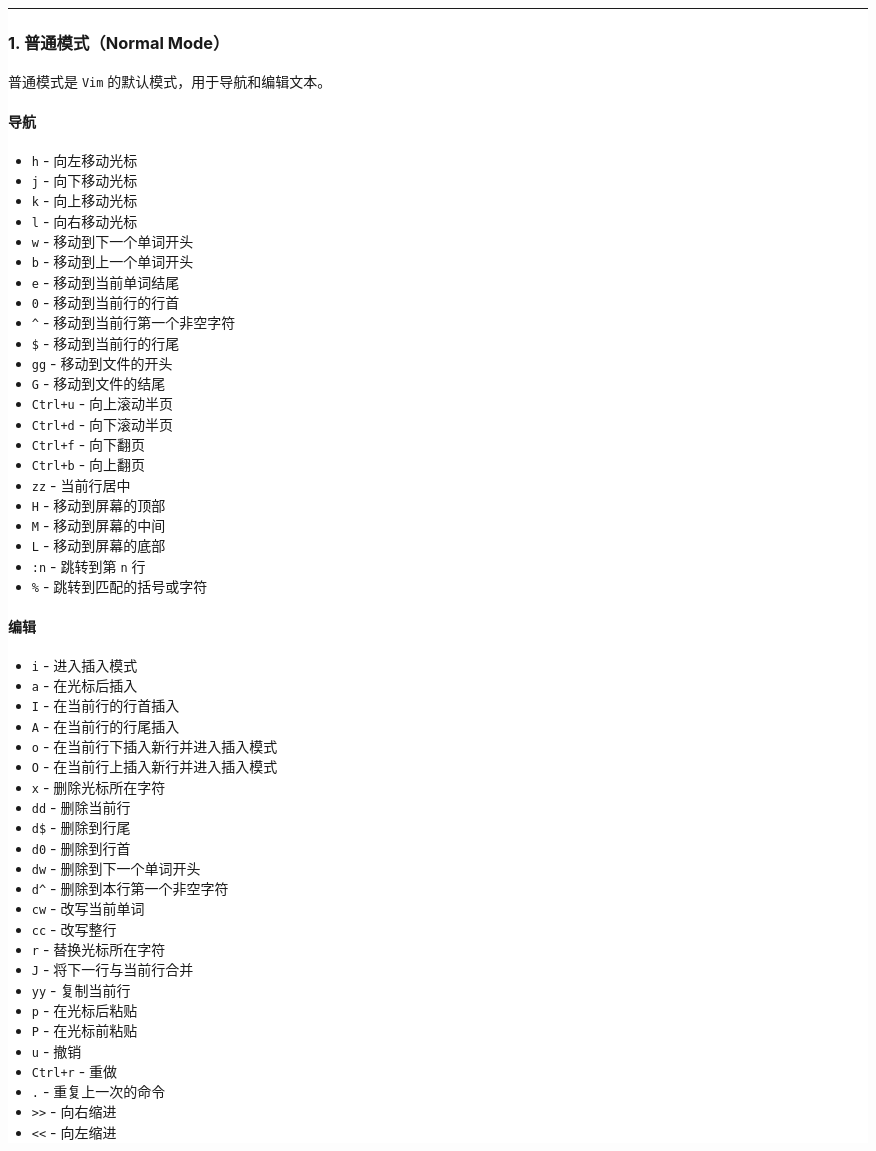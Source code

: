 
---

### 1. **普通模式（Normal Mode）**

普通模式是 `Vim` 的默认模式，用于导航和编辑文本。

#### **导航**
- `h` - 向左移动光标
- `j` - 向下移动光标
- `k` - 向上移动光标
- `l` - 向右移动光标
- `w` - 移动到下一个单词开头
- `b` - 移动到上一个单词开头
- `e` - 移动到当前单词结尾
- `0` - 移动到当前行的行首
- `^` - 移动到当前行第一个非空字符
- `$` - 移动到当前行的行尾
- `gg` - 移动到文件的开头
- `G` - 移动到文件的结尾
- `Ctrl+u` - 向上滚动半页
- `Ctrl+d` - 向下滚动半页
- `Ctrl+f` - 向下翻页
- `Ctrl+b` - 向上翻页
- `zz` - 当前行居中
- `H` - 移动到屏幕的顶部
- `M` - 移动到屏幕的中间
- `L` - 移动到屏幕的底部
- `:n` - 跳转到第 `n` 行
- `%` - 跳转到匹配的括号或字符

#### **编辑**
- `i` - 进入插入模式
- `a` - 在光标后插入
- `I` - 在当前行的行首插入
- `A` - 在当前行的行尾插入
- `o` - 在当前行下插入新行并进入插入模式
- `O` - 在当前行上插入新行并进入插入模式
- `x` - 删除光标所在字符
- `dd` - 删除当前行
- `d$` - 删除到行尾
- `d0` - 删除到行首
- `dw` - 删除到下一个单词开头
- `d^` - 删除到本行第一个非空字符
- `cw` - 改写当前单词
- `cc` - 改写整行
- `r` - 替换光标所在字符
- `J` - 将下一行与当前行合并
- `yy` - 复制当前行
- `p` - 在光标后粘贴
- `P` - 在光标前粘贴
- `u` - 撤销
- `Ctrl+r` - 重做
- `.` - 重复上一次的命令
- `>>` - 向右缩进
- `<<` - 向左缩进
